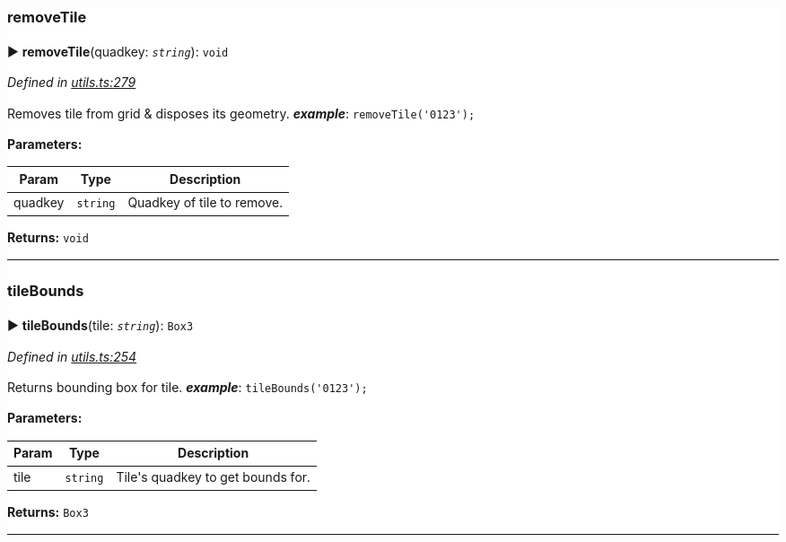 <a id="removetile"></a>

###  removeTile

► **removeTile**(quadkey: *`string`*): `void`



*Defined in [utils.ts:279](https://github.com/areknawo/Three-Map/blob/41e1f78/src/utils.ts#L279)*



Removes tile from grid & disposes its geometry.
*__example__*: `removeTile('0123');`



**Parameters:**

| Param | Type | Description |
| ------ | ------ | ------ |
| quadkey | `string`   |  Quadkey of tile to remove. |





**Returns:** `void`





___

<a id="tilebounds"></a>

###  tileBounds

► **tileBounds**(tile: *`string`*): `Box3`



*Defined in [utils.ts:254](https://github.com/areknawo/Three-Map/blob/41e1f78/src/utils.ts#L254)*



Returns bounding box for tile.
*__example__*: `tileBounds('0123');`



**Parameters:**

| Param | Type | Description |
| ------ | ------ | ------ |
| tile | `string`   |  Tile's quadkey to get bounds for. |





**Returns:** `Box3`





___



